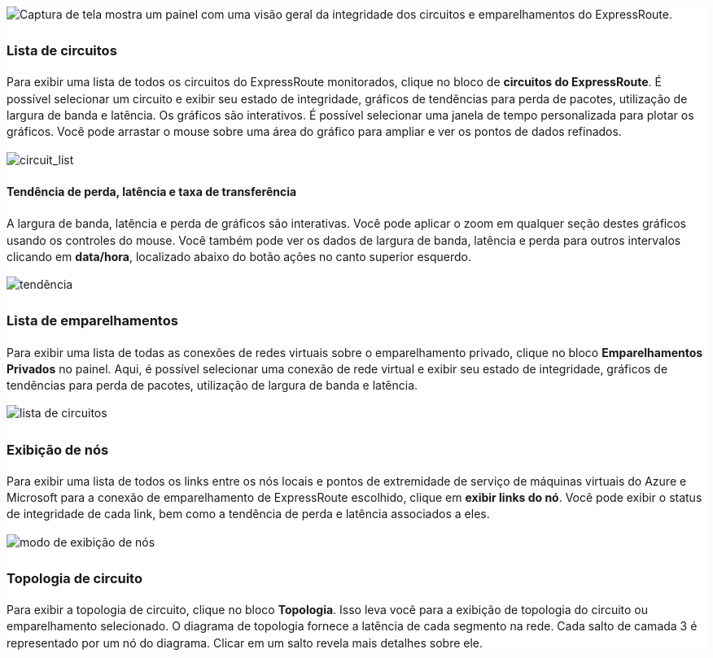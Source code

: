 ![Captura de tela mostra um painel com uma visão geral da integridade dos circuitos e emparelhamentos do ExpressRoute.](./media/how-to-npm/dashboard.png)

### <a name="list-of-circuits"></a><a name="circuits"></a>Lista de circuitos

Para exibir uma lista de todos os circuitos do ExpressRoute monitorados, clique no bloco de **circuitos do ExpressRoute**. É possível selecionar um circuito e exibir seu estado de integridade, gráficos de tendências para perda de pacotes, utilização de largura de banda e latência. Os gráficos são interativos. É possível selecionar uma janela de tempo personalizada para plotar os gráficos. Você pode arrastar o mouse sobre uma área do gráfico para ampliar e ver os pontos de dados refinados.

![circuit_list](./media/how-to-npm/circuits.png)

#### <a name="trend-of-loss-latency-and-throughput"></a><a name="trend"></a>Tendência de perda, latência e taxa de transferência

A largura de banda, latência e perda de gráficos são interativas. Você pode aplicar o zoom em qualquer seção destes gráficos usando os controles do mouse. Você também pode ver os dados de largura de banda, latência e perda para outros intervalos clicando em **data/hora**, localizado abaixo do botão ações no canto superior esquerdo.

![tendência](./media/how-to-npm/16.png)

### <a name="peerings-list"></a><a name="peerings"></a>Lista de emparelhamentos

Para exibir uma lista de todas as conexões de redes virtuais sobre o emparelhamento privado, clique no bloco **Emparelhamentos Privados** no painel. Aqui, é possível selecionar uma conexão de rede virtual e exibir seu estado de integridade, gráficos de tendências para perda de pacotes, utilização de largura de banda e latência.

![lista de circuitos](./media/how-to-npm/peerings.png)

### <a name="nodes-view"></a><a name="nodes"></a>Exibição de nós

Para exibir uma lista de todos os links entre os nós locais e pontos de extremidade de serviço de máquinas virtuais do Azure e Microsoft para a conexão de emparelhamento de ExpressRoute escolhido, clique em **exibir links do nó**. Você pode exibir o status de integridade de cada link, bem como a tendência de perda e latência associados a eles.

![modo de exibição de nós](./media/how-to-npm/nodes.png)

### <a name="circuit-topology"></a><a name="topology"></a>Topologia de circuito

Para exibir a topologia de circuito, clique no bloco **Topologia**. Isso leva você para a exibição de topologia do circuito ou emparelhamento selecionado. O diagrama de topologia fornece a latência de cada segmento na rede. Cada salto de camada 3 é representado por um nó do diagrama. Clicar em um salto revela mais detalhes sobre ele.
